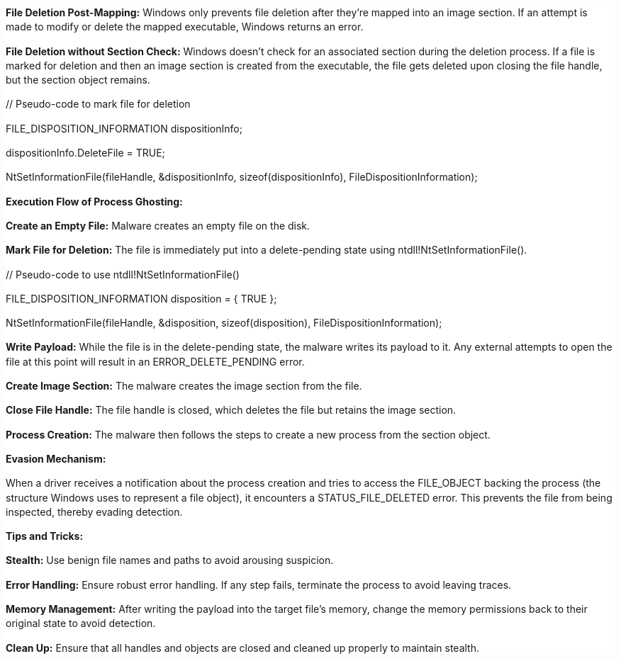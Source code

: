 **File Deletion Post-Mapping:** Windows only prevents file deletion after they’re mapped into an image section. If an attempt is made to modify or delete the mapped executable, Windows returns an error.

**File Deletion without Section Check:** Windows doesn’t check for an associated section during the deletion process. If a file is marked for deletion and then an image section is created from the executable, the file gets deleted upon closing the file handle, but the section object remains.

// Pseudo-code to mark file for deletion

FILE_DISPOSITION_INFORMATION dispositionInfo;

dispositionInfo.DeleteFile = TRUE;

NtSetInformationFile(fileHandle, &dispositionInfo, sizeof(dispositionInfo), FileDispositionInformation);

**Execution Flow of Process Ghosting:**

**Create an Empty File:** Malware creates an empty file on the disk.

**Mark File for Deletion:** The file is immediately put into a delete-pending state using ntdll!NtSetInformationFile().

// Pseudo-code to use ntdll!NtSetInformationFile()

FILE_DISPOSITION_INFORMATION disposition = { TRUE };

NtSetInformationFile(fileHandle, &disposition, sizeof(disposition), FileDispositionInformation);

**Write Payload:** While the file is in the delete-pending state, the malware writes its payload to it. Any external attempts to open the file at this point will result in an ERROR_DELETE_PENDING error.

**Create Image Section:** The malware creates the image section from the file.

**Close File Handle:** The file handle is closed, which deletes the file but retains the image section.

**Process Creation:** The malware then follows the steps to create a new process from the section object.

**Evasion Mechanism:**

When a driver receives a notification about the process creation and tries to access the FILE_OBJECT backing the process (the structure Windows uses to represent a file object), it encounters a STATUS_FILE_DELETED error. This prevents the file from being inspected, thereby evading detection.

**Tips and Tricks:**

**Stealth:** Use benign file names and paths to avoid arousing suspicion.

**Error Handling:** Ensure robust error handling. If any step fails, terminate the process to avoid leaving traces.

**Memory Management:** After writing the payload into the target file’s memory, change the memory permissions back to their original state to avoid detection.

**Clean Up:** Ensure that all handles and objects are closed and cleaned up properly to maintain stealth.

